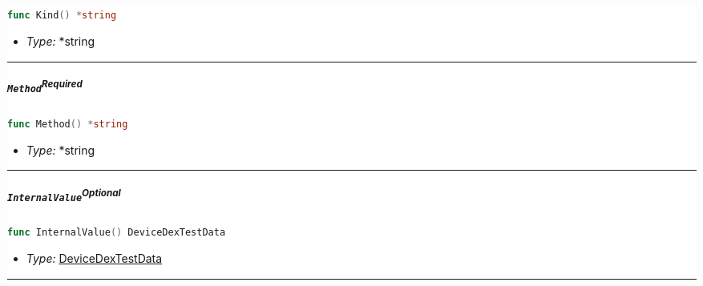 ```go
func Kind() *string
```

- *Type:* *string

---

##### `Method`<sup>Required</sup> <a name="Method" id="@cdktf/provider-cloudflare.deviceDexTest.DeviceDexTestDataOutputReference.property.method"></a>

```go
func Method() *string
```

- *Type:* *string

---

##### `InternalValue`<sup>Optional</sup> <a name="InternalValue" id="@cdktf/provider-cloudflare.deviceDexTest.DeviceDexTestDataOutputReference.property.internalValue"></a>

```go
func InternalValue() DeviceDexTestData
```

- *Type:* <a href="#@cdktf/provider-cloudflare.deviceDexTest.DeviceDexTestData">DeviceDexTestData</a>

---



